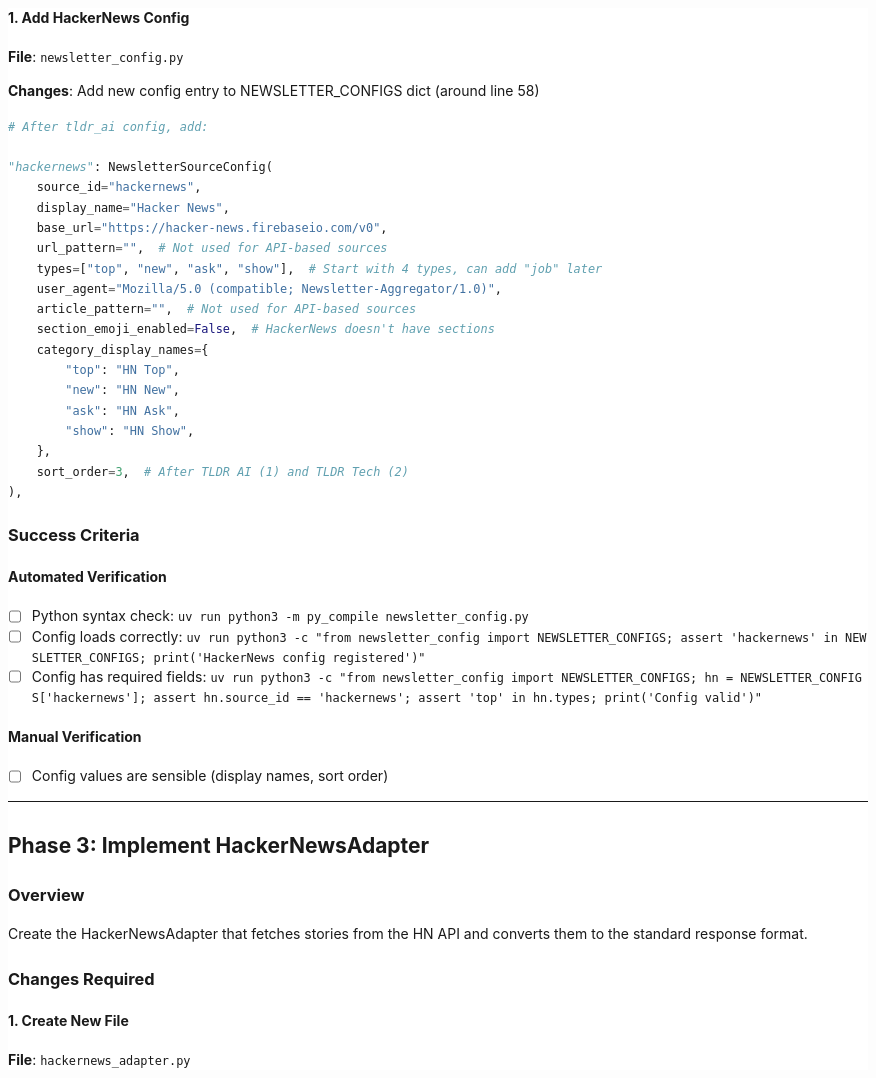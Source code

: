 #### 1. Add HackerNews Config
**File**: `newsletter_config.py`

**Changes**: Add new config entry to NEWSLETTER_CONFIGS dict (around line 58)

```python
# After tldr_ai config, add:

"hackernews": NewsletterSourceConfig(
    source_id="hackernews",
    display_name="Hacker News",
    base_url="https://hacker-news.firebaseio.com/v0",
    url_pattern="",  # Not used for API-based sources
    types=["top", "new", "ask", "show"],  # Start with 4 types, can add "job" later
    user_agent="Mozilla/5.0 (compatible; Newsletter-Aggregator/1.0)",
    article_pattern="",  # Not used for API-based sources
    section_emoji_enabled=False,  # HackerNews doesn't have sections
    category_display_names={
        "top": "HN Top",
        "new": "HN New",
        "ask": "HN Ask",
        "show": "HN Show",
    },
    sort_order=3,  # After TLDR AI (1) and TLDR Tech (2)
),
```

### Success Criteria

#### Automated Verification
- [ ] Python syntax check: `uv run python3 -m py_compile newsletter_config.py`
- [ ] Config loads correctly: `uv run python3 -c "from newsletter_config import NEWSLETTER_CONFIGS; assert 'hackernews' in NEWSLETTER_CONFIGS; print('HackerNews config registered')"`
- [ ] Config has required fields: `uv run python3 -c "from newsletter_config import NEWSLETTER_CONFIGS; hn = NEWSLETTER_CONFIGS['hackernews']; assert hn.source_id == 'hackernews'; assert 'top' in hn.types; print('Config valid')"`

#### Manual Verification
- [ ] Config values are sensible (display names, sort order)

---

## Phase 3: Implement HackerNewsAdapter

### Overview
Create the HackerNewsAdapter that fetches stories from the HN API and converts them to the standard response format.

### Changes Required

#### 1. Create New File
**File**: `hackernews_adapter.py`
